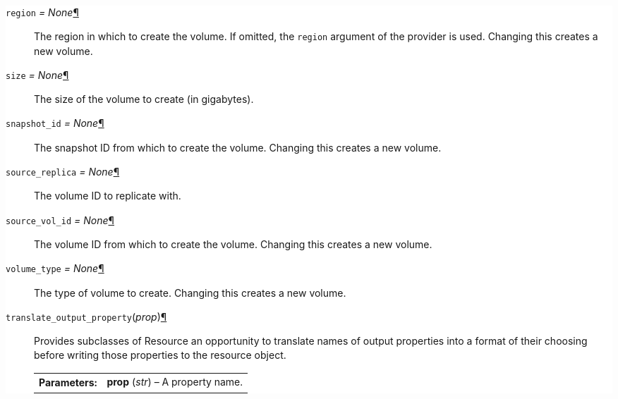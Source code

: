 <dl class="attribute">
<dt id="pulumi_openstack.blockstorage.Volume.region">
<code class="descname">region</code><em class="property"> = None</em><a class="headerlink" href="#pulumi_openstack.blockstorage.Volume.region" title="Permalink to this definition">¶</a></dt>
<dd><p>The region in which to create the volume. If
omitted, the <code class="docutils literal notranslate"><span class="pre">region</span></code> argument of the provider is used. Changing this
creates a new volume.</p>
</dd></dl>

<dl class="attribute">
<dt id="pulumi_openstack.blockstorage.Volume.size">
<code class="descname">size</code><em class="property"> = None</em><a class="headerlink" href="#pulumi_openstack.blockstorage.Volume.size" title="Permalink to this definition">¶</a></dt>
<dd><p>The size of the volume to create (in gigabytes).</p>
</dd></dl>

<dl class="attribute">
<dt id="pulumi_openstack.blockstorage.Volume.snapshot_id">
<code class="descname">snapshot_id</code><em class="property"> = None</em><a class="headerlink" href="#pulumi_openstack.blockstorage.Volume.snapshot_id" title="Permalink to this definition">¶</a></dt>
<dd><p>The snapshot ID from which to create the volume.
Changing this creates a new volume.</p>
</dd></dl>

<dl class="attribute">
<dt id="pulumi_openstack.blockstorage.Volume.source_replica">
<code class="descname">source_replica</code><em class="property"> = None</em><a class="headerlink" href="#pulumi_openstack.blockstorage.Volume.source_replica" title="Permalink to this definition">¶</a></dt>
<dd><p>The volume ID to replicate with.</p>
</dd></dl>

<dl class="attribute">
<dt id="pulumi_openstack.blockstorage.Volume.source_vol_id">
<code class="descname">source_vol_id</code><em class="property"> = None</em><a class="headerlink" href="#pulumi_openstack.blockstorage.Volume.source_vol_id" title="Permalink to this definition">¶</a></dt>
<dd><p>The volume ID from which to create the volume.
Changing this creates a new volume.</p>
</dd></dl>

<dl class="attribute">
<dt id="pulumi_openstack.blockstorage.Volume.volume_type">
<code class="descname">volume_type</code><em class="property"> = None</em><a class="headerlink" href="#pulumi_openstack.blockstorage.Volume.volume_type" title="Permalink to this definition">¶</a></dt>
<dd><p>The type of volume to create.
Changing this creates a new volume.</p>
</dd></dl>

<dl class="method">
<dt id="pulumi_openstack.blockstorage.Volume.translate_output_property">
<code class="descname">translate_output_property</code><span class="sig-paren">(</span><em>prop</em><span class="sig-paren">)</span><a class="headerlink" href="#pulumi_openstack.blockstorage.Volume.translate_output_property" title="Permalink to this definition">¶</a></dt>
<dd><p>Provides subclasses of Resource an opportunity to translate names of output properties
into a format of their choosing before writing those properties to the resource object.</p>
<table class="docutils field-list" frame="void" rules="none">
<col class="field-name" />
<col class="field-body" />
<tbody valign="top">
<tr class="field-odd field"><th class="field-name">Parameters:</th><td class="field-body"><strong>prop</strong> (<em>str</em>) – A property name.</td>
</tr>